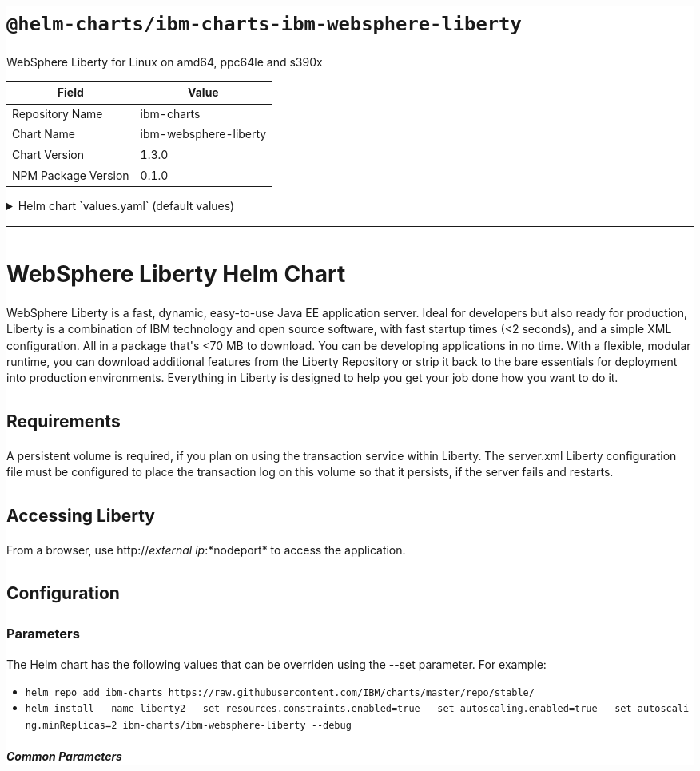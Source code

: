 # `@helm-charts/ibm-charts-ibm-websphere-liberty`

WebSphere Liberty for Linux on amd64, ppc64le and s390x

| Field               | Value                 |
| ------------------- | --------------------- |
| Repository Name     | ibm-charts            |
| Chart Name          | ibm-websphere-liberty |
| Chart Version       | 1.3.0                 |
| NPM Package Version | 0.1.0                 |

<details><summary>Helm chart `values.yaml` (default values)</summary></details>

---

# WebSphere Liberty Helm Chart

WebSphere Liberty is a fast, dynamic, easy-to-use Java EE application server. Ideal for developers but also ready for production, Liberty is a combination of IBM technology and open source software, with fast startup times (<2 seconds), and a simple XML configuration. All in a package that's <70 MB to download. You can be developing applications in no time. With a flexible, modular runtime, you can download additional features from the Liberty Repository or strip it back to the bare essentials for deployment into production environments. Everything in Liberty is designed to help you get your job done how you want to do it.

## Requirements

A persistent volume is required, if you plan on using the transaction service within Liberty. The server.xml Liberty configuration file must be configured to place the transaction log on this volume so that it persists, if the server fails and restarts.

## Accessing Liberty

From a browser, use http://*external ip*:*nodeport\* to access the application.

## Configuration

### Parameters

The Helm chart has the following values that can be overriden using the --set parameter. For example:

- `helm repo add ibm-charts https://raw.githubusercontent.com/IBM/charts/master/repo/stable/`
- `helm install --name liberty2 --set resources.constraints.enabled=true --set autoscaling.enabled=true --set autoscaling.minReplicas=2 ibm-charts/ibm-websphere-liberty --debug`

##### Common Parameters
